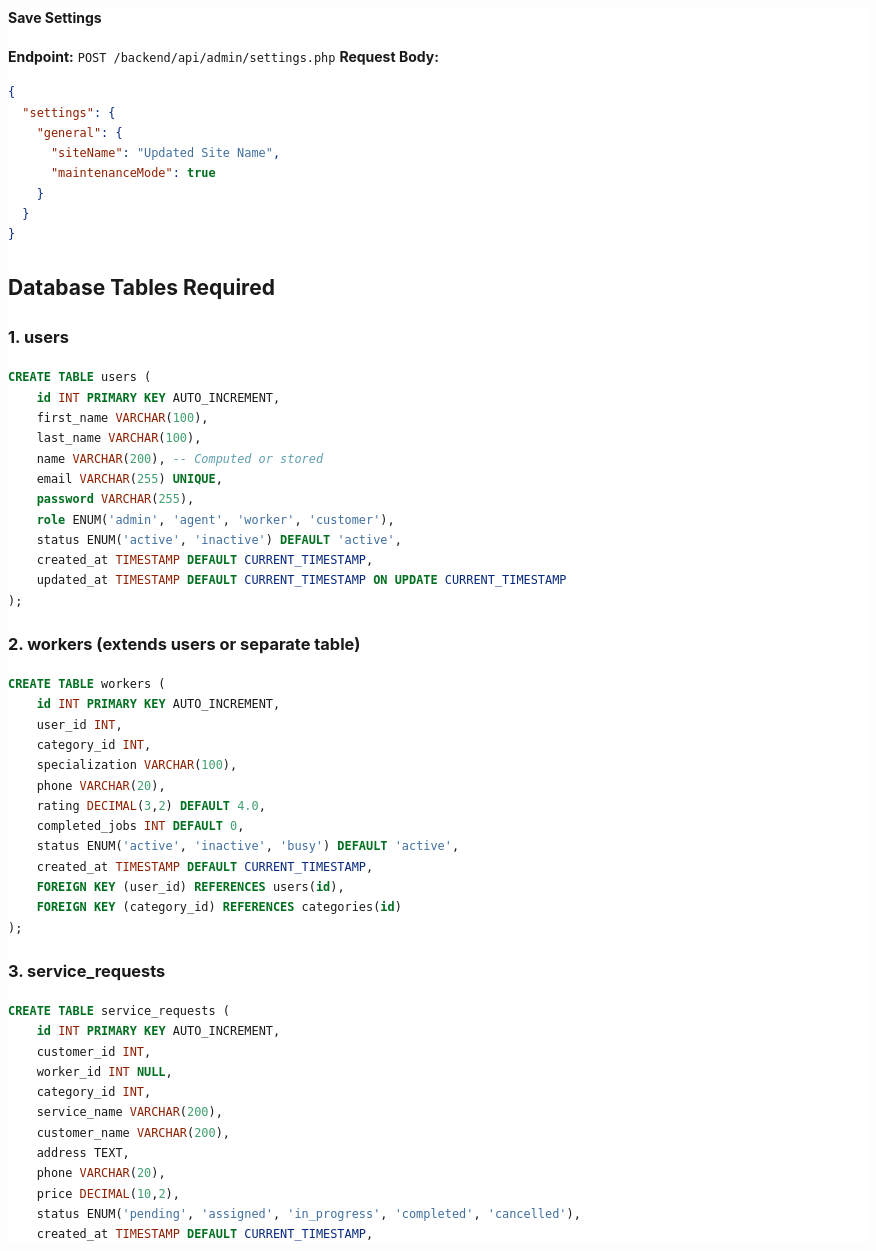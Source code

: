 #### Save Settings
**Endpoint:** `POST /backend/api/admin/settings.php`
**Request Body:**
```json
{
  "settings": {
    "general": {
      "siteName": "Updated Site Name",
      "maintenanceMode": true
    }
  }
}
```

## Database Tables Required

### 1. users
```sql
CREATE TABLE users (
    id INT PRIMARY KEY AUTO_INCREMENT,
    first_name VARCHAR(100),
    last_name VARCHAR(100),
    name VARCHAR(200), -- Computed or stored
    email VARCHAR(255) UNIQUE,
    password VARCHAR(255),
    role ENUM('admin', 'agent', 'worker', 'customer'),
    status ENUM('active', 'inactive') DEFAULT 'active',
    created_at TIMESTAMP DEFAULT CURRENT_TIMESTAMP,
    updated_at TIMESTAMP DEFAULT CURRENT_TIMESTAMP ON UPDATE CURRENT_TIMESTAMP
);
```

### 2. workers (extends users or separate table)
```sql
CREATE TABLE workers (
    id INT PRIMARY KEY AUTO_INCREMENT,
    user_id INT,
    category_id INT,
    specialization VARCHAR(100),
    phone VARCHAR(20),
    rating DECIMAL(3,2) DEFAULT 4.0,
    completed_jobs INT DEFAULT 0,
    status ENUM('active', 'inactive', 'busy') DEFAULT 'active',
    created_at TIMESTAMP DEFAULT CURRENT_TIMESTAMP,
    FOREIGN KEY (user_id) REFERENCES users(id),
    FOREIGN KEY (category_id) REFERENCES categories(id)
);
```

### 3. service_requests
```sql
CREATE TABLE service_requests (
    id INT PRIMARY KEY AUTO_INCREMENT,
    customer_id INT,
    worker_id INT NULL,
    category_id INT,
    service_name VARCHAR(200),
    customer_name VARCHAR(200),
    address TEXT,
    phone VARCHAR(20),
    price DECIMAL(10,2),
    status ENUM('pending', 'assigned', 'in_progress', 'completed', 'cancelled'),
    created_at TIMESTAMP DEFAULT CURRENT_TIMESTAMP,
```